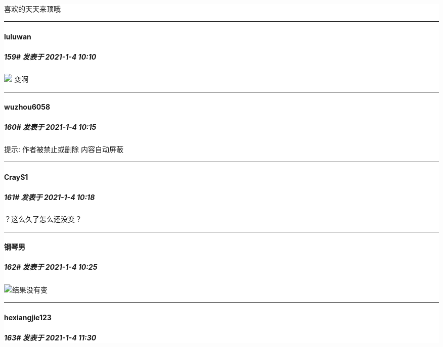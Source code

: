 


喜欢的天天来顶哦







*****

####  luluwan  
##### 159#       发表于 2021-1-4 10:10



<img src="https://static.saraba1st.com/image/smiley/face2017/037.png" referrerpolicy="no-referrer"> 变啊







*****

####  wuzhou6058  
##### 160#       发表于 2021-1-4 10:15

提示: 作者被禁止或删除 内容自动屏蔽



*****

####  CrayS1  
##### 161#       发表于 2021-1-4 10:18




？这么久了怎么还没变？







*****

####  钢琴男  
##### 162#       发表于 2021-1-4 10:25



<img src="https://static.saraba1st.com/image/smiley/face2017/001.png" referrerpolicy="no-referrer">结果没有变







*****

####  hexiangjie123  
##### 163#       发表于 2021-1-4 11:30
